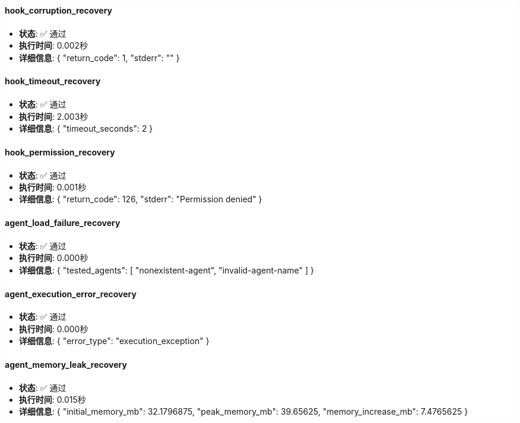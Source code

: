 
#### hook_corruption_recovery
- **状态**: ✅ 通过
- **执行时间**: 0.002秒
- **详细信息**: {
  "return_code": 1,
  "stderr": ""
}


#### hook_timeout_recovery
- **状态**: ✅ 通过
- **执行时间**: 2.003秒
- **详细信息**: {
  "timeout_seconds": 2
}


#### hook_permission_recovery
- **状态**: ✅ 通过
- **执行时间**: 0.001秒
- **详细信息**: {
  "return_code": 126,
  "stderr": "Permission denied"
}


#### agent_load_failure_recovery
- **状态**: ✅ 通过
- **执行时间**: 0.000秒
- **详细信息**: {
  "tested_agents": [
    "nonexistent-agent",
    "invalid-agent-name"
  ]
}


#### agent_execution_error_recovery
- **状态**: ✅ 通过
- **执行时间**: 0.000秒
- **详细信息**: {
  "error_type": "execution_exception"
}


#### agent_memory_leak_recovery
- **状态**: ✅ 通过
- **执行时间**: 0.015秒
- **详细信息**: {
  "initial_memory_mb": 32.1796875,
  "peak_memory_mb": 39.65625,
  "memory_increase_mb": 7.4765625
}
